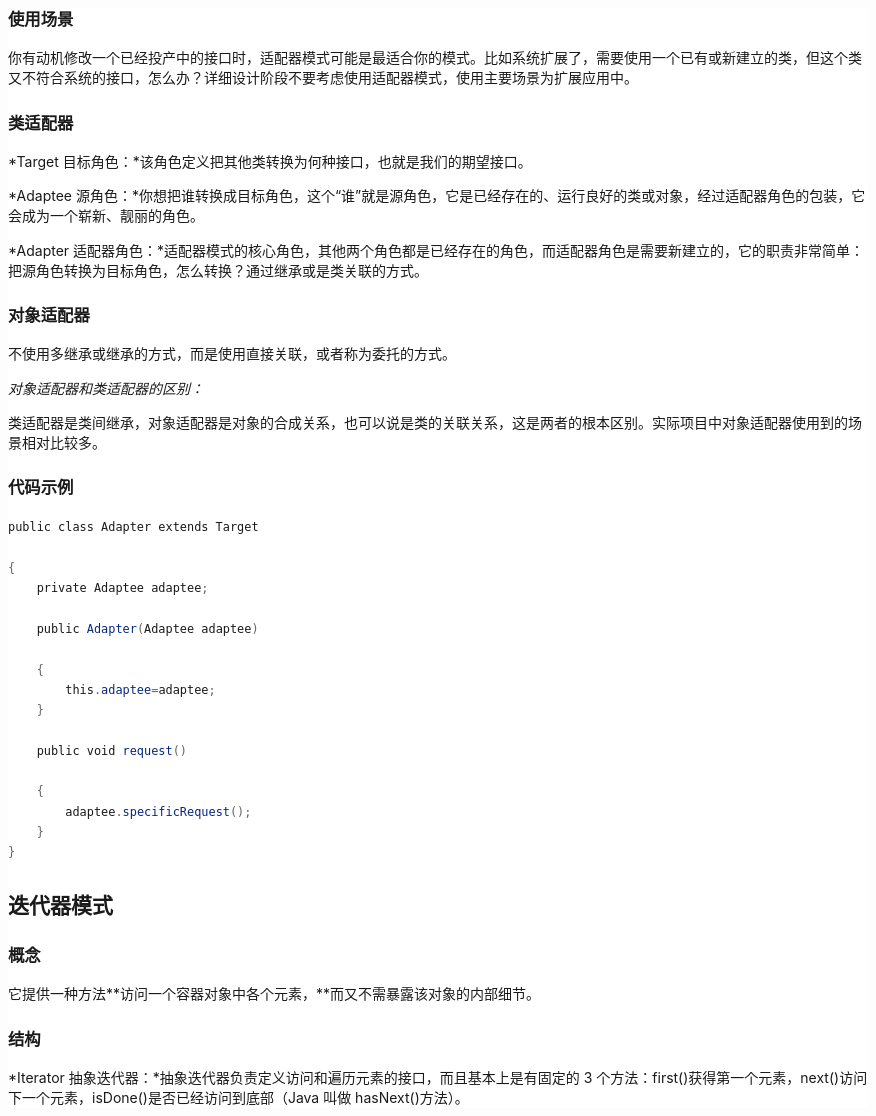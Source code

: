 ### 使用场景

你有动机修改一个已经投产中的接口时，适配器模式可能是最适合你的模式。比如系统扩展了，需要使用一个已有或新建立的类，但这个类又不符合系统的接口，怎么办？详细设计阶段不要考虑使用适配器模式，使用主要场景为扩展应用中。

### 类适配器

*Target 目标角色：*该角色定义把其他类转换为何种接口，也就是我们的期望接口。

*Adaptee 源角色：*你想把谁转换成目标角色，这个“谁”就是源角色，它是已经存在的、运行良好的类或对象，经过适配器角色的包装，它会成为一个崭新、靓丽的角色。

*Adapter 适配器角色：*适配器模式的核心角色，其他两个角色都是已经存在的角色，而适配器角色是需要新建立的，它的职责非常简单：把源角色转换为目标角色，怎么转换？通过继承或是类关联的方式。

### 对象适配器

不使用多继承或继承的方式，而是使用直接关联，或者称为委托的方式。

_对象适配器和类适配器的区别：_

类适配器是类间继承，对象适配器是对象的合成关系，也可以说是类的关联关系，这是两者的根本区别。实际项目中对象适配器使用到的场景相对比较多。

### 代码示例

```java
public class Adapter extends Target

{
    private Adaptee adaptee;

    public Adapter(Adaptee adaptee)

    {
        this.adaptee=adaptee;
    }

    public void request()

    {
        adaptee.specificRequest();
    }
} 
```

## 迭代器模式

### 概念

它提供一种方法**访问一个容器对象中各个元素，**而又不需暴露该对象的内部细节。

### 结构

*Iterator 抽象迭代器：*抽象迭代器负责定义访问和遍历元素的接口，而且基本上是有固定的 3 个方法：first()获得第一个元素，next()访问下一个元素，isDone()是否已经访问到底部（Java 叫做 hasNext()方法）。
